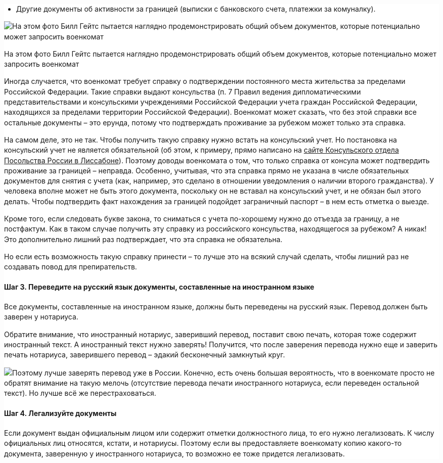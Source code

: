 * Другие документы об активности за границей (выписки с банковского счета, платежки за комуналку).

![](https://habrastorage.org/getpro/habr/upload_files/760/068/e5f/760068e5fe33db9ef931419cd244eac9.jpg "На этом фото Билл Гейтс пытается наглядно продемонстрировать общий объем документов, которые потенциально может запросить военкомат")

На этом фото Билл Гейтс пытается наглядно продемонстрировать общий объем документов, которые потенциально может запросить военкомат

Иногда случается, что военкомат требует справку о подтверждении постоянного места жительства за пределами Российской Федерации. Такие справки выдают консульства (п. 7 Правил ведения дипломатическими представительствами и консульскими учреждениями Российской Федерации учета граждан Российской Федерации, находящихся за пределами территории Российской Федерации). Военкомат может сказать, что без этой справки все остальные документы – это ерунда, потому что подтверждать проживание за рубежом может только эта справка.

На самом деле, это не так. Чтобы получить такую справку нужно встать на консульский учет. Но постановка на консульский учет не является обязательной (об этом, к примеру, прямо написано на [сайте Консульского отдела Посольства России в Лиссабоне](http://www.consul.embrussia.ru/node/1#:~:text=%D0%9F%D0%BE%D1%81%D1%82%D0%B0%D0%BD%D0%BE%D0%B2%D0%BA%D0%B0%20%D1%80%D0%BE%D1%81%D1%81%D0%B8%D0%B9%D1%81%D0%BA%D0%BE%D0%B3%D0%BE%20%D0%B3%D1%80%D0%B0%D0%B6%D0%B4%D0%B0%D0%BD%D0%B8%D0%BD%D0%B0%20%D0%BD%D0%B0%20%D1%83%D1%87%D0%B5%D1%82,%D1%83%D1%87%D0%B5%D1%82%20%D0%B4%D0%B5%D0%B9%D1%81%D1%82%D0%B2%D1%83%D1%8E%D1%89%D0%B8%D0%BC%20%D0%B7%D0%B0%D0%BA%D0%BE%D0%BD%D0%BE%D0%B4%D0%B0%D1%82%D0%B5%D0%BB%D1%8C%D1%81%D1%82%D0%B2%D0%BE%D0%BC%20%D0%BD%D0%B5%20%D1%83%D1%81%D1%82%D0%B0%D0%BD%D0%BE%D0%B2%D0%BB%D0%B5%D0%BD%D0%BE.)). Поэтому доводы военкомата о том, что только справка от консула может подтвердить проживание за границей – неправда. Особенно, учитывая, что эта справка прямо не указана в числе обязательных документов для снятия с учета (как, например, это сделано в отношении уведомления о наличии второго гражданства). У человека вполне может не быть этого документа, поскольку он не вставал на консульский учет, и не обязан был этого делать. Чтобы подтвердить факт нахождения за границей подойдет заграничный паспорт – в нем есть отметка о выезде.

Кроме того, если следовать букве закона, то сниматься с учета по-хорошему нужно до отъезда за границу, а не постфактум. Как в таком случае получить эту справку из российского консульства, находящегося за рубежом? А никак! Это дополнительно лишний раз подтверждает, что эта справка не обязательна.

Но если есть возможность такую справку принести – то лучше это на всякий случай сделать, чтобы лишний раз не создавать повод для препирательств.

#### Шаг 3. Переведите на русский язык документы, составленные на иностранном языке

Все документы, составленные на иностранном языке, должны быть переведены на русский язык. Перевод должен быть заверен у нотариуса.

Обратите внимание, что иностранный нотариус, заверивший перевод, поставит свою печать, которая тоже содержит иностранный текст. А иностранный текст нужно заверять! Получится, что после заверения перевода нужно еще и заверить печать нотариуса, заверившего перевод – эдакий бесконечный замкнутый круг.

![](https://habrastorage.org/getpro/habr/upload_files/764/7f6/20a/7647f620ae378b3d2e8b8c981d2bd582.jpg)Поэтому лучше заверять перевод уже в России. Конечно, есть очень большая вероятность, что в военкомате просто не обратят внимание на такую мелочь (отсутствие перевода печати иностранного нотариуса, если переведен остальной текст). Но лучше всё же перестраховаться.

#### Шаг 4. Легализуйте документы

Если документ выдан официальным лицом или содержит отметки должностного лица, то его нужно легализовать. К числу официальных лиц относятся, кстати, и нотариусы. Поэтому если вы предоставляете военкомату копию какого-то документа, заверенную у иностранного нотариуса, то возможно ее тоже придется легализовать.
